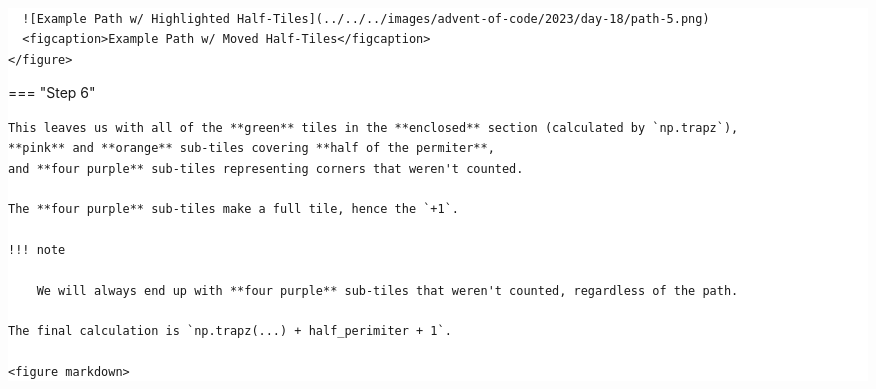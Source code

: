       ![Example Path w/ Highlighted Half-Tiles](../../../images/advent-of-code/2023/day-18/path-5.png)
      <figcaption>Example Path w/ Moved Half-Tiles</figcaption>
    </figure>

=== "Step 6"

    This leaves us with all of the **green** tiles in the **enclosed** section (calculated by `np.trapz`),
    **pink** and **orange** sub-tiles covering **half of the permiter**,
    and **four purple** sub-tiles representing corners that weren't counted.
 
    The **four purple** sub-tiles make a full tile, hence the `+1`.

    !!! note

        We will always end up with **four purple** sub-tiles that weren't counted, regardless of the path.
   
    The final calculation is `np.trapz(...) + half_perimiter + 1`.

    <figure markdown>